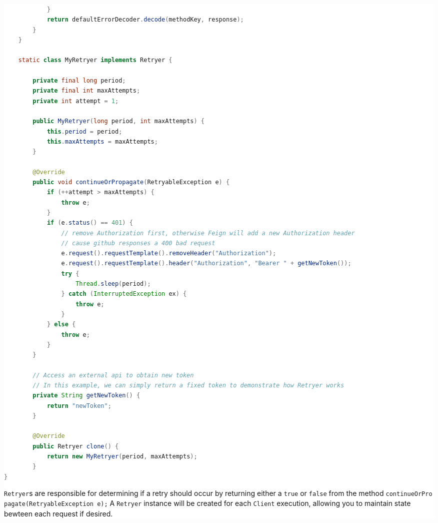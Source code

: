 ```java
            }
            return defaultErrorDecoder.decode(methodKey, response);
        }
    }

    static class MyRetryer implements Retryer {

        private final long period;
        private final int maxAttempts;
        private int attempt = 1;

        public MyRetryer(long period, int maxAttempts) {
            this.period = period;
            this.maxAttempts = maxAttempts;
        }

        @Override
        public void continueOrPropagate(RetryableException e) {
            if (++attempt > maxAttempts) {
                throw e;
            }
            if (e.status() == 401) {
                // remove Authorization first, otherwise Feign will add a new Authorization header
                // cause github responses a 400 bad request
                e.request().requestTemplate().removeHeader("Authorization");
                e.request().requestTemplate().header("Authorization", "Bearer " + getNewToken());
                try {
                    Thread.sleep(period);
                } catch (InterruptedException ex) {
                    throw e;
                }
            } else {
                throw e;
            }
        }

        // Access an external api to obtain new token
        // In this example, we can simply return a fixed token to demonstrate how Retryer works
        private String getNewToken() {
            return "newToken";
        }

        @Override
        public Retryer clone() {
            return new MyRetryer(period, maxAttempts);
        }
}
```

`Retryer`s are responsible for determining if a retry should occur by returning either a `true` or
`false` from the method `continueOrPropagate(RetryableException e);`  A `Retryer` instance will be
created for each `Client` execution, allowing you to maintain state bewteen each request if desired.
